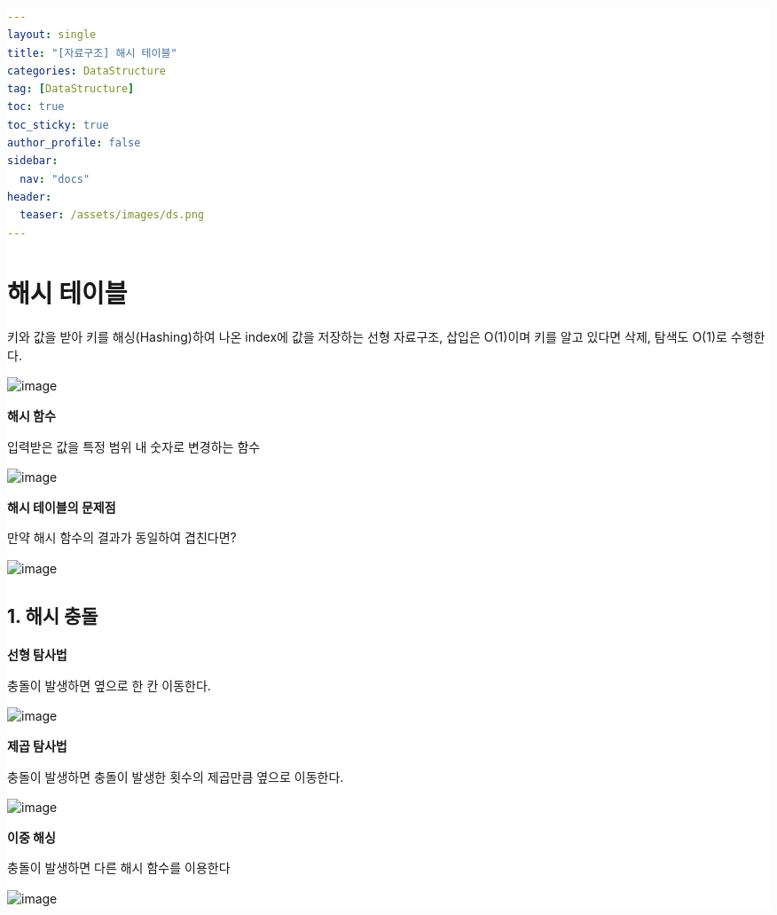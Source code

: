 ```yaml
---
layout: single
title: "[자료구조] 해시 테이블"
categories: DataStructure
tag: [DataStructure]
toc: true
toc_sticky: true
author_profile: false
sidebar:
  nav: "docs"
header:
  teaser: /assets/images/ds.png
---
```


# 해시 테이블

키와 값을 받아 키를 해싱(Hashing)하여 나온 index에 값을 저장하는 선형 자료구조, 삽입은 O(1)이며 키를 알고 있다면 삭제, 탐색도 O(1)로 수행한다.

<img width="757" alt="image" src="https://user-images.githubusercontent.com/83194164/226107961-5491e744-fdae-4224-b5ef-272bab78e4a1.png">

**해시 함수**

입력받은 값을 특정 범위 내 숫자로 변경하는 함수

<img width="656" alt="image" src="https://user-images.githubusercontent.com/83194164/226108046-c20cc5b4-3ebc-4fda-9618-913312cf6d36.png">

**해시 테이블의 문제점**

만약 해시 함수의 결과가 동일하여 겹친다면?

<img width="622" alt="image" src="https://user-images.githubusercontent.com/83194164/226108094-1b9c3ae2-cf39-45b9-ba43-593ba098359b.png">

## 1. 해시 충돌

**선형 탐사법**

충돌이 발생하면 옆으로 한 칸 이동한다.

<img width="834" alt="image" src="https://user-images.githubusercontent.com/83194164/226108159-0d506ad5-1866-4473-815f-3074a7fa45a5.png">

**제곱 탐사법**

충돌이 발생하면 충돌이 발생한 횟수의 제곱만큼 옆으로 이동한다.

<img width="844" alt="image" src="https://user-images.githubusercontent.com/83194164/226108993-b7da8a85-3e8f-46f9-a27d-7bee52d40ec0.png">

**이중 해싱**

충돌이 발생하면 다른 해시 함수를 이용한다

<img width="651" alt="image" src="https://user-images.githubusercontent.com/83194164/226109020-97c9c1bc-89dd-423e-ad3a-4c5789859865.png">
